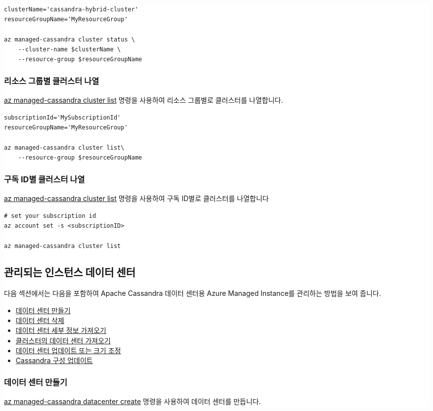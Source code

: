 ```azurecli-interactive
clusterName='cassandra-hybrid-cluster'
resourceGroupName='MyResourceGroup'

az managed-cassandra cluster status \
    --cluster-name $clusterName \
    --resource-group $resourceGroupName
```

### <a name="list-the-clusters-by-resource-group"></a><a id="list-clusters-resource-group"></a>리소스 그룹별 클러스터 나열

[az managed-cassandra cluster list](/cli/azure/managed-cassandra/cluster?view=azure-cli-latest&preserve-view=true#az_managed_cassandra_cluster_list) 명령을 사용하여 리소스 그룹별로 클러스터를 나열합니다.

```azurecli-interactive
subscriptionId='MySubscriptionId'
resourceGroupName='MyResourceGroup'

az managed-cassandra cluster list\
    --resource-group $resourceGroupName
```

### <a name="list-clusters-by-subscription-id"></a><a id="list-clusters-subscription"></a>구독 ID별 클러스터 나열

[az managed-cassandra cluster list](/cli/azure/managed-cassandra?view=azure-cli-latest&preserve-view=true) 명령을 사용하여 구독 ID별로 클러스터를 나열합니다

```azurecli-interactive
# set your subscription id
az account set -s <subscriptionID>

az managed-cassandra cluster list
```

## <a name="the-managed-instance-datacenters"></a><a id="managed-instance-datacenter"></a>관리되는 인스턴스 데이터 센터

다음 섹션에서는 다음을 포함하여 Apache Cassandra 데이터 센터용 Azure Managed Instance를 관리하는 방법을 보여 줍니다.

* [데이터 센터 만들기](#create-datacenter)
* [데이터 센터 삭제](#delete-datacenter)
* [데이터 센터 세부 정보 가져오기](#get-datacenter-details)
* [클러스터의 데이터 센터 가져오기](#get-datacenters-cluster)
* [데이터 센터 업데이트 또는 크기 조정](#update-datacenter)
* [Cassandra 구성 업데이트](#update-yaml)

### <a name="create-a-datacenter"></a><a id="create-datacenter"></a>데이터 센터 만들기

[az managed-cassandra datacenter create](/cli/azure/managed-cassandra/datacenter?view=azure-cli-latest&preserve-view=true#az_managed_cassandra_datacenter_create) 명령을 사용하여 데이터 센터를 만듭니다.

